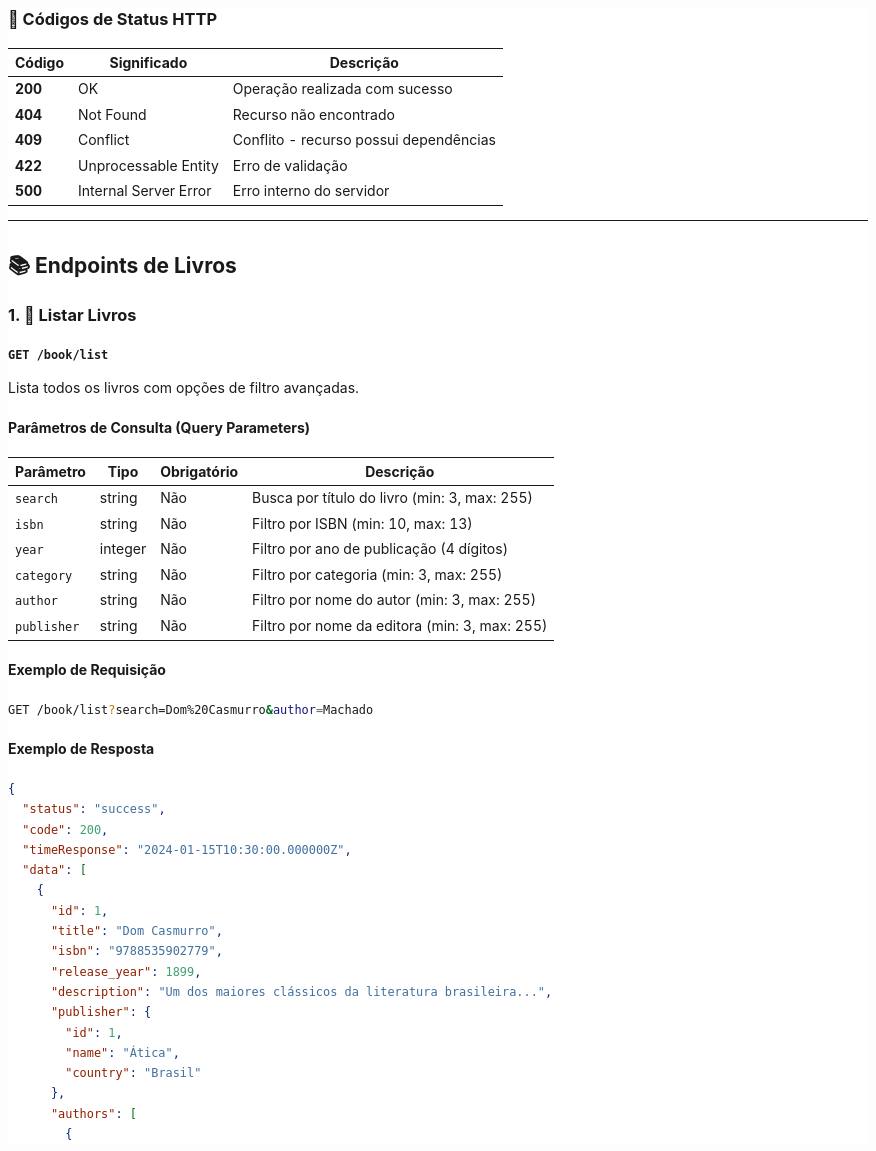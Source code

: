 ### 🔢 Códigos de Status HTTP

| Código | Significado | Descrição |
|--------|-------------|-----------|
| **200** | OK | Operação realizada com sucesso |
| **404** | Not Found | Recurso não encontrado |
| **409** | Conflict | Conflito - recurso possui dependências |
| **422** | Unprocessable Entity | Erro de validação |
| **500** | Internal Server Error | Erro interno do servidor |

---

## 📚 Endpoints de Livros

### 1. 📖 Listar Livros

**`GET /book/list`**

Lista todos os livros com opções de filtro avançadas.

#### Parâmetros de Consulta (Query Parameters)

| Parâmetro | Tipo | Obrigatório | Descrição |
|-----------|------|-------------|-----------|
| `search` | string | Não | Busca por título do livro (min: 3, max: 255) |
| `isbn` | string | Não | Filtro por ISBN (min: 10, max: 13) |
| `year` | integer | Não | Filtro por ano de publicação (4 dígitos) |
| `category` | string | Não | Filtro por categoria (min: 3, max: 255) |
| `author` | string | Não | Filtro por nome do autor (min: 3, max: 255) |
| `publisher` | string | Não | Filtro por nome da editora (min: 3, max: 255) |

#### Exemplo de Requisição

```bash
GET /book/list?search=Dom%20Casmurro&author=Machado
```

#### Exemplo de Resposta

```json
{
  "status": "success",
  "code": 200,
  "timeResponse": "2024-01-15T10:30:00.000000Z",
  "data": [
    {
      "id": 1,
      "title": "Dom Casmurro",
      "isbn": "9788535902779",
      "release_year": 1899,
      "description": "Um dos maiores clássicos da literatura brasileira...",
      "publisher": {
        "id": 1,
        "name": "Ática",
        "country": "Brasil"
      },
      "authors": [
        {
```